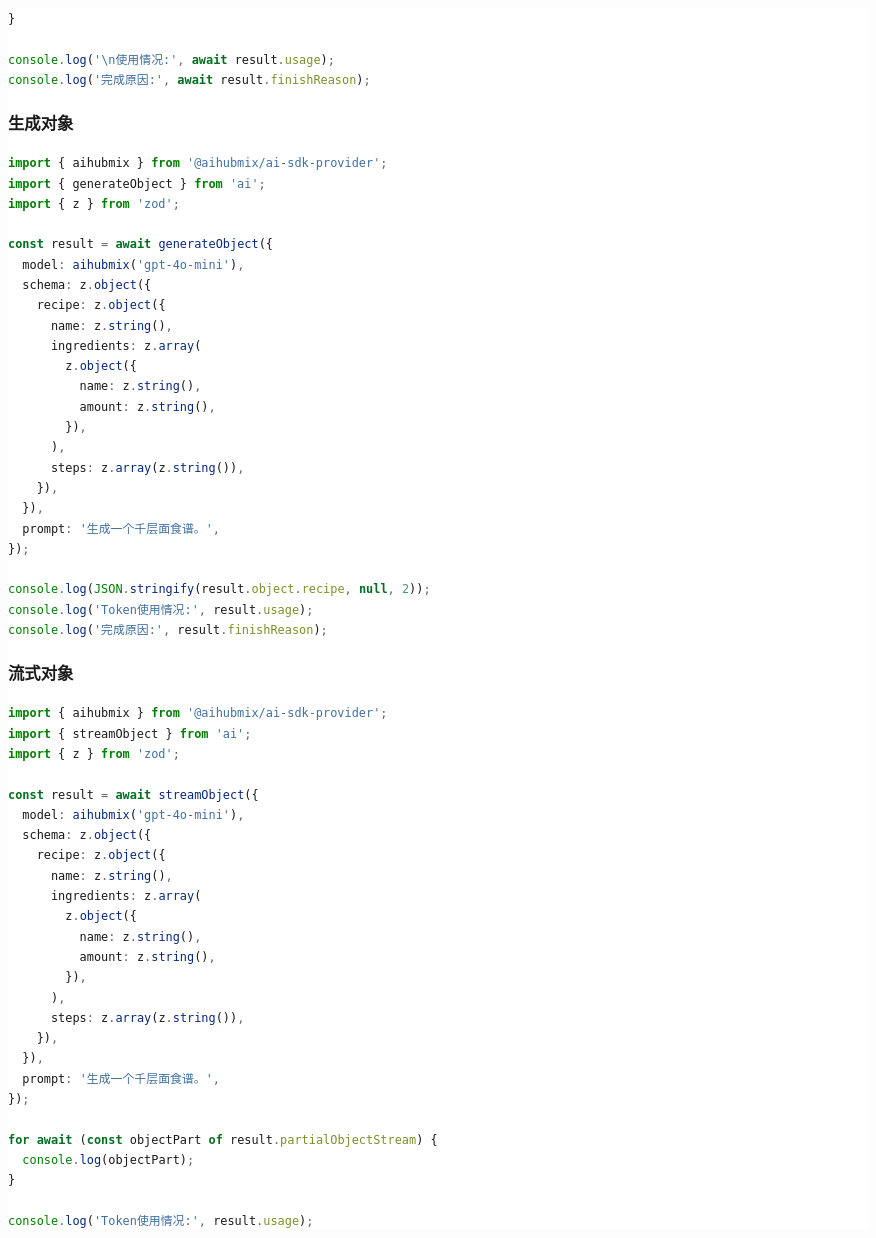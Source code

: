 ```ts
}

console.log('\n使用情况:', await result.usage);
console.log('完成原因:', await result.finishReason);
```

### 生成对象

```ts
import { aihubmix } from '@aihubmix/ai-sdk-provider';
import { generateObject } from 'ai';
import { z } from 'zod';

const result = await generateObject({
  model: aihubmix('gpt-4o-mini'),
  schema: z.object({
    recipe: z.object({
      name: z.string(),
      ingredients: z.array(
        z.object({
          name: z.string(),
          amount: z.string(),
        }),
      ),
      steps: z.array(z.string()),
    }),
  }),
  prompt: '生成一个千层面食谱。',
});

console.log(JSON.stringify(result.object.recipe, null, 2));
console.log('Token使用情况:', result.usage);
console.log('完成原因:', result.finishReason);
```

### 流式对象

```ts
import { aihubmix } from '@aihubmix/ai-sdk-provider';
import { streamObject } from 'ai';
import { z } from 'zod';

const result = await streamObject({
  model: aihubmix('gpt-4o-mini'),
  schema: z.object({
    recipe: z.object({
      name: z.string(),
      ingredients: z.array(
        z.object({
          name: z.string(),
          amount: z.string(),
        }),
      ),
      steps: z.array(z.string()),
    }),
  }),
  prompt: '生成一个千层面食谱。',
});

for await (const objectPart of result.partialObjectStream) {
  console.log(objectPart);
}

console.log('Token使用情况:', result.usage);
```